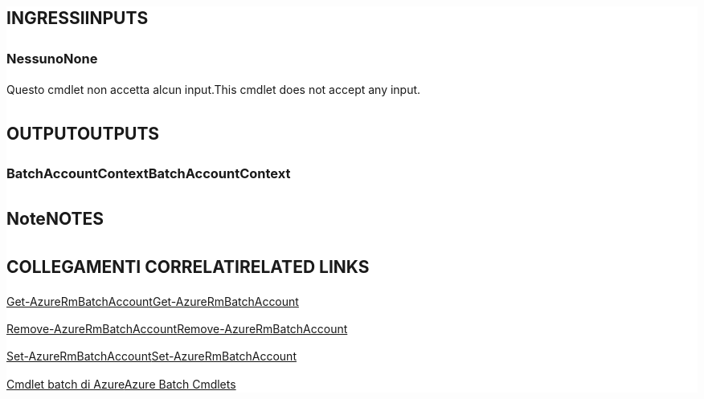 ## <span data-ttu-id="51c9e-136">INGRESSI</span><span class="sxs-lookup"><span data-stu-id="51c9e-136">INPUTS</span></span>

### <span data-ttu-id="51c9e-137">Nessuno</span><span class="sxs-lookup"><span data-stu-id="51c9e-137">None</span></span>
<span data-ttu-id="51c9e-138">Questo cmdlet non accetta alcun input.</span><span class="sxs-lookup"><span data-stu-id="51c9e-138">This cmdlet does not accept any input.</span></span>

## <span data-ttu-id="51c9e-139">OUTPUT</span><span class="sxs-lookup"><span data-stu-id="51c9e-139">OUTPUTS</span></span>

### <span data-ttu-id="51c9e-140">BatchAccountContext</span><span class="sxs-lookup"><span data-stu-id="51c9e-140">BatchAccountContext</span></span>

## <span data-ttu-id="51c9e-141">Note</span><span class="sxs-lookup"><span data-stu-id="51c9e-141">NOTES</span></span>

## <span data-ttu-id="51c9e-142">COLLEGAMENTI CORRELATI</span><span class="sxs-lookup"><span data-stu-id="51c9e-142">RELATED LINKS</span></span>

[<span data-ttu-id="51c9e-143">Get-AzureRmBatchAccount</span><span class="sxs-lookup"><span data-stu-id="51c9e-143">Get-AzureRmBatchAccount</span></span>](./Get-AzureRmBatchAccount.md)

[<span data-ttu-id="51c9e-144">Remove-AzureRmBatchAccount</span><span class="sxs-lookup"><span data-stu-id="51c9e-144">Remove-AzureRmBatchAccount</span></span>](./Remove-AzureRmBatchAccount.md)

[<span data-ttu-id="51c9e-145">Set-AzureRmBatchAccount</span><span class="sxs-lookup"><span data-stu-id="51c9e-145">Set-AzureRmBatchAccount</span></span>](./Set-AzureRmBatchAccount.md)

[<span data-ttu-id="51c9e-146">Cmdlet batch di Azure</span><span class="sxs-lookup"><span data-stu-id="51c9e-146">Azure Batch Cmdlets</span></span>](./AzureRM.Batch.md)
